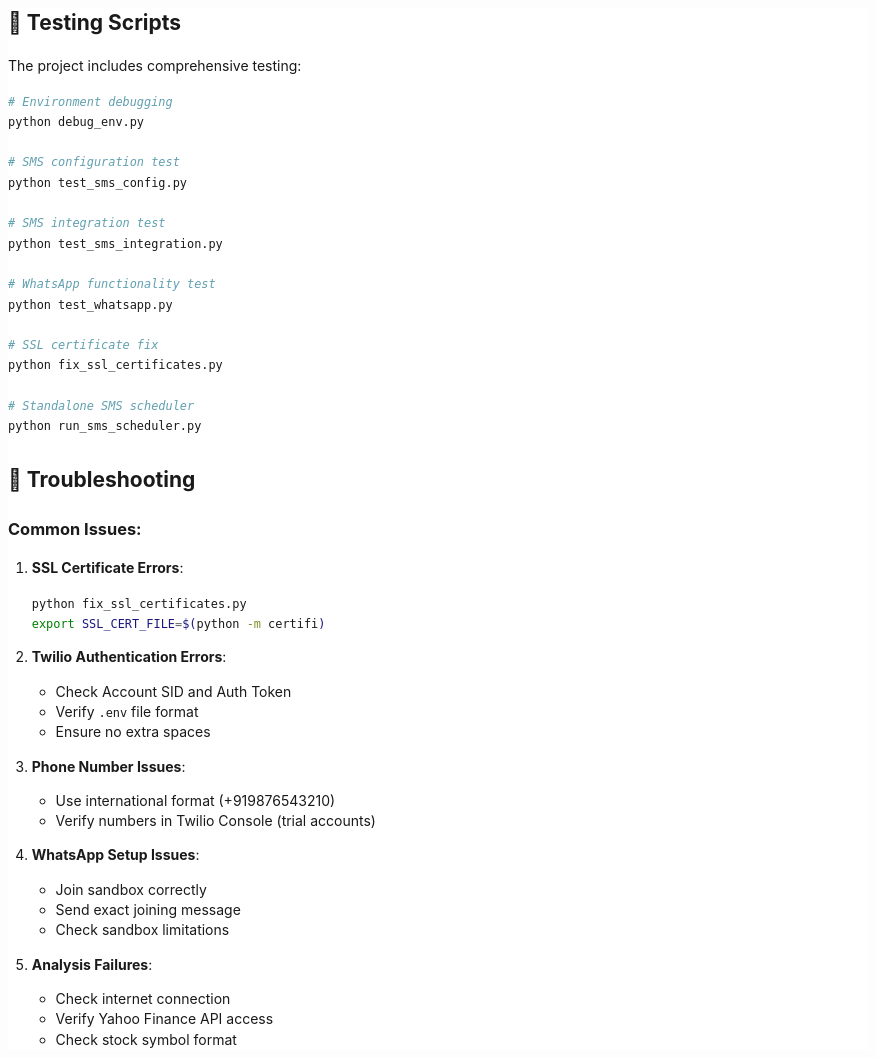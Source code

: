 ## 🧪 Testing Scripts

The project includes comprehensive testing:

```bash
# Environment debugging
python debug_env.py

# SMS configuration test
python test_sms_config.py

# SMS integration test
python test_sms_integration.py

# WhatsApp functionality test
python test_whatsapp.py

# SSL certificate fix
python fix_ssl_certificates.py

# Standalone SMS scheduler
python run_sms_scheduler.py
```

## 🔧 Troubleshooting

### Common Issues:

1. **SSL Certificate Errors**:
   ```bash
   python fix_ssl_certificates.py
   export SSL_CERT_FILE=$(python -m certifi)
   ```

2. **Twilio Authentication Errors**:
   - Check Account SID and Auth Token
   - Verify `.env` file format
   - Ensure no extra spaces

3. **Phone Number Issues**:
   - Use international format (+919876543210)
   - Verify numbers in Twilio Console (trial accounts)

4. **WhatsApp Setup Issues**:
   - Join sandbox correctly
   - Send exact joining message
   - Check sandbox limitations

5. **Analysis Failures**:
   - Check internet connection
   - Verify Yahoo Finance API access
   - Check stock symbol format
